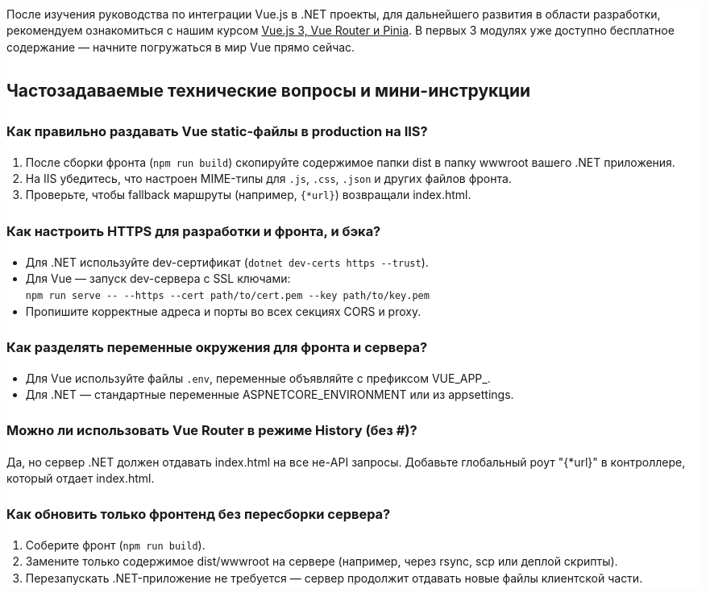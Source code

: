 После изучения руководства по интеграции Vue.js в .NET проекты, для дальнейшего развития в области разработки, рекомендуем ознакомиться с нашим курсом [Vue.js 3, Vue Router и Pinia](https://purpleschool.ru/course/vuejs?utm_source=knowledgebase&utm_medium=article&utm_campaign=rukovodstvo-po-integracii-vue-js-v-net-proekty). В первых 3 модулях уже доступно бесплатное содержание — начните погружаться в мир Vue прямо сейчас.

## Частозадаваемые технические вопросы и мини-инструкции

### Как правильно раздавать Vue static-файлы в production на IIS?

1. После сборки фронта (`npm run build`) скопируйте содержимое папки dist в папку wwwroot вашего .NET приложения.
2. На IIS убедитесь, что настроен MIME-типы для `.js`, `.css`, `.json` и других файлов фронта.
3. Проверьте, чтобы fallback маршруты (например, `{*url}`) возвращали index.html.

### Как настроить HTTPS для разработки и фронта, и бэка?

- Для .NET используйте dev-сертификат (`dotnet dev-certs https --trust`).
- Для Vue — запуск dev-сервера с SSL ключами:  
  `npm run serve -- --https --cert path/to/cert.pem --key path/to/key.pem`
- Пропишите корректные адреса и порты во всех секциях CORS и proxy.

### Как разделять переменные окружения для фронта и сервера?

- Для Vue используйте файлы `.env`, переменные объявляйте с префиксом VUE_APP_.
- Для .NET — стандартные переменные ASPNETCORE_ENVIRONMENT или из appsettings.

### Можно ли использовать Vue Router в режиме History (без #)?

Да, но сервер .NET должен отдавать index.html на все не-API запросы. Добавьте глобальный роут "{*url}" в контроллере, который отдает index.html.

### Как обновить только фронтенд без пересборки сервера?

1. Соберите фронт (`npm run build`).
2. Замените только содержимое dist/wwwroot на сервере (например, через rsync, scp или деплой скрипты).
3. Перезапускать .NET-приложение не требуется — сервер продолжит отдавать новые файлы клиентской части.
